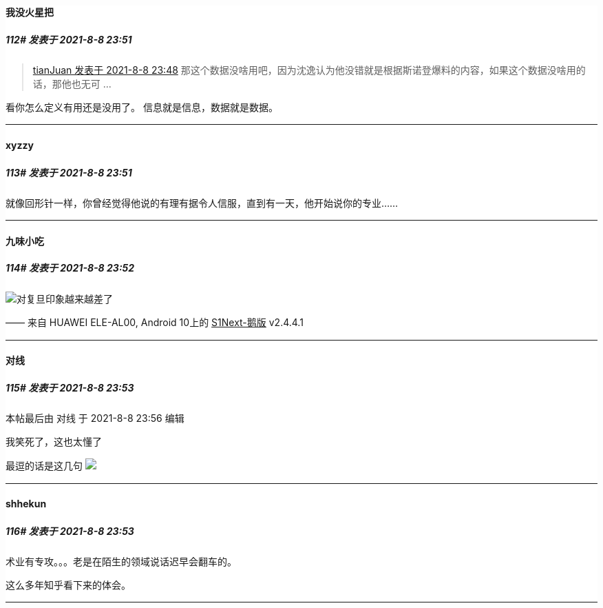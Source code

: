 ####  我没火星把  
##### 112#       发表于 2021-8-8 23:51


<blockquote><a href="httphttps://bbs.saraba1st.com/2b/forum.php?mod=redirect&amp;goto=findpost&amp;pid=52296716&amp;ptid=2019756" target="_blank">tianJuan 发表于 2021-8-8 23:48</a>
那这个数据没啥用吧，因为沈逸认为他没错就是根据斯诺登爆料的内容，如果这个数据没啥用的话，那他也无可 ...</blockquote>
看你怎么定义有用还是没用了。
信息就是信息，数据就是数据。


*****

####  xyzzy  
##### 113#       发表于 2021-8-8 23:51


就像回形针一样，你曾经觉得他说的有理有据令人信服，直到有一天，他开始说你的专业……


*****

####  九味小吃  
##### 114#       发表于 2021-8-8 23:52


<img src="https://static.saraba1st.com/image/smiley/face2017/009.gif" referrerpolicy="no-referrer">对复旦印象越来越差了

—— 来自 HUAWEI ELE-AL00, Android 10上的 [S1Next-鹅版](https://github.com/ykrank/S1-Next/releases) v2.4.4.1


*****

####  对线  
##### 115#       发表于 2021-8-8 23:53


 本帖最后由 对线 于 2021-8-8 23:56 编辑 

我笑死了，这也太懂了

最逗的话是这几句
<img src="https://i.loli.net/2021/08/08/Rirwl2y5MGIA4Xz.png" referrerpolicy="no-referrer">


*****

####  shhekun  
##### 116#       发表于 2021-8-8 23:53


术业有专攻。。。老是在陌生的领域说话迟早会翻车的。

这么多年知乎看下来的体会。


*****
